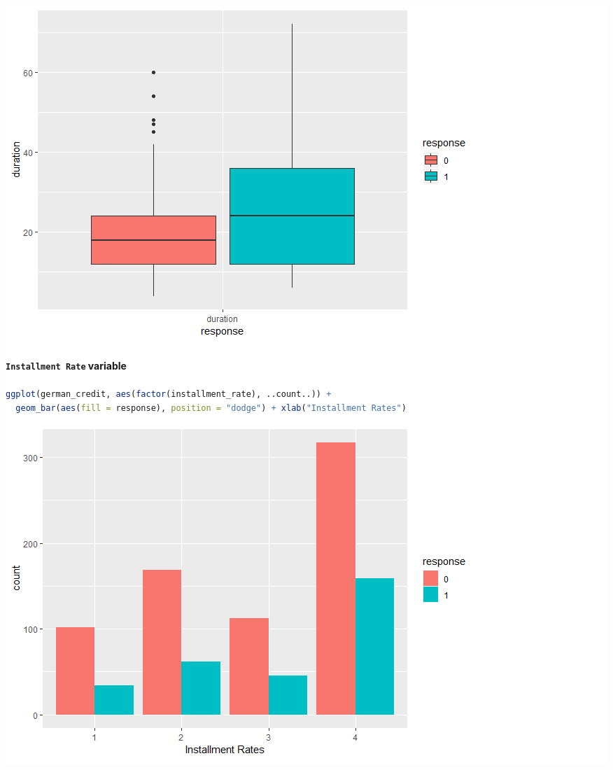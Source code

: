 ![](German_Credit_Data_Analysis_files/figure-html/unnamed-chunk-6-1.png)


#### `Installment Rate` variable

```r
ggplot(german_credit, aes(factor(installment_rate), ..count..)) + 
  geom_bar(aes(fill = response), position = "dodge") + xlab("Installment Rates")
```

![](German_Credit_Data_Analysis_files/figure-html/unnamed-chunk-7-1.png)

